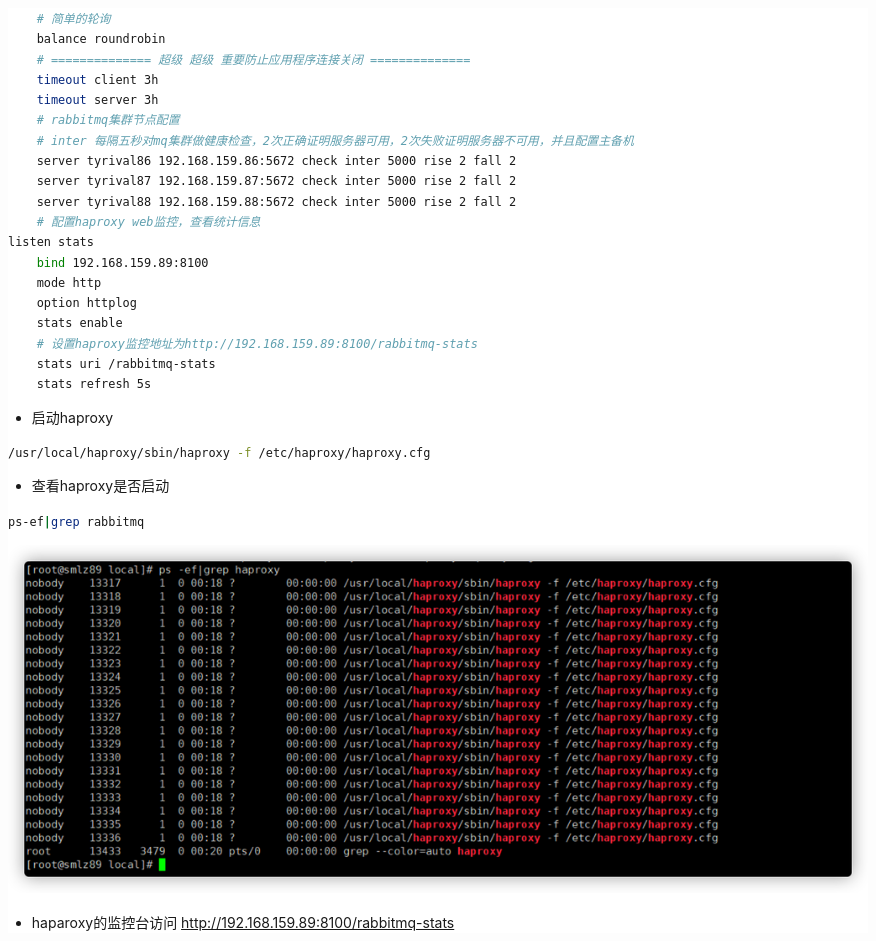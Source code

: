 ```bash
	# 简单的轮询 
	balance roundrobin 
	# ============== 超级 超级 重要防止应用程序连接关闭 ==============
	timeout client 3h 
	timeout server 3h 
	# rabbitmq集群节点配置 
	# inter 每隔五秒对mq集群做健康检查，2次正确证明服务器可用，2次失败证明服务器不可用，并且配置主备机 
	server tyrival86 192.168.159.86:5672 check inter 5000 rise 2 fall 2 
	server tyrival87 192.168.159.87:5672 check inter 5000 rise 2 fall 2 
	server tyrival88 192.168.159.88:5672 check inter 5000 rise 2 fall 2 
	# 配置haproxy web监控，查看统计信息 
listen stats 
	bind 192.168.159.89:8100 
	mode http 
	option httplog 
	stats enable 
	# 设置haproxy监控地址为http://192.168.159.89:8100/rabbitmq-stats 
	stats uri /rabbitmq-stats 
	stats refresh 5s
```

- 启动haproxy

```bash
/usr/local/haproxy/sbin/haproxy -f /etc/haproxy/haproxy.cfg
```

- 查看haproxy是否启动

```bash
ps-ef|grep rabbitmq
```

![rabbitmq-reliability-15](../../source/images/ch-06/old/rabbitmq-reliability-15.png)

- haparoxy的监控台访问 http://192.168.159.89:8100/rabbitmq-stats 
